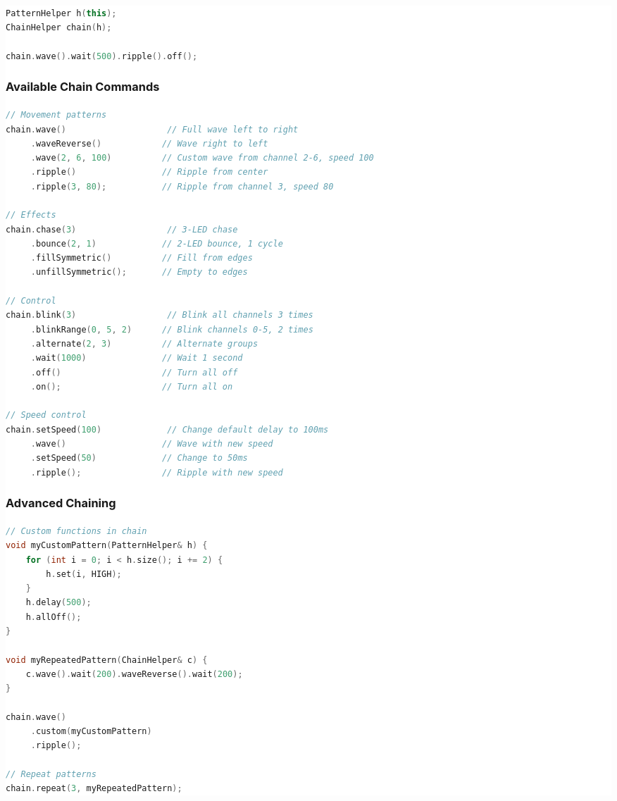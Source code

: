 ```cpp
PatternHelper h(this);
ChainHelper chain(h);

chain.wave().wait(500).ripple().off();
```

### Available Chain Commands

```cpp
// Movement patterns
chain.wave()                    // Full wave left to right
     .waveReverse()            // Wave right to left
     .wave(2, 6, 100)          // Custom wave from channel 2-6, speed 100
     .ripple()                 // Ripple from center
     .ripple(3, 80);           // Ripple from channel 3, speed 80

// Effects
chain.chase(3)                  // 3-LED chase
     .bounce(2, 1)             // 2-LED bounce, 1 cycle
     .fillSymmetric()          // Fill from edges
     .unfillSymmetric();       // Empty to edges

// Control
chain.blink(3)                  // Blink all channels 3 times
     .blinkRange(0, 5, 2)      // Blink channels 0-5, 2 times
     .alternate(2, 3)          // Alternate groups
     .wait(1000)               // Wait 1 second
     .off()                    // Turn all off
     .on();                    // Turn all on

// Speed control
chain.setSpeed(100)             // Change default delay to 100ms
     .wave()                   // Wave with new speed
     .setSpeed(50)             // Change to 50ms
     .ripple();                // Ripple with new speed
```

### Advanced Chaining

```cpp
// Custom functions in chain
void myCustomPattern(PatternHelper& h) {
    for (int i = 0; i < h.size(); i += 2) {
        h.set(i, HIGH);
    }
    h.delay(500);
    h.allOff();
}

void myRepeatedPattern(ChainHelper& c) {
    c.wave().wait(200).waveReverse().wait(200);
}

chain.wave()
     .custom(myCustomPattern)
     .ripple();

// Repeat patterns
chain.repeat(3, myRepeatedPattern);
```
